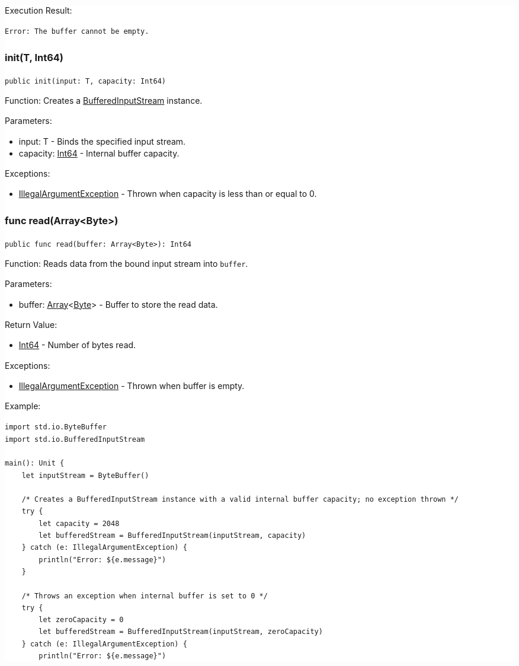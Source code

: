 Execution Result:

```text
Error: The buffer cannot be empty.
```

### init(T, Int64)

```cangjie
public init(input: T, capacity: Int64)
```

Function: Creates a [BufferedInputStream](io_package_classes.md#class-bufferedinputstreamt-where-t--inputstream) instance.

Parameters:

- input: T - Binds the specified input stream.
- capacity: [Int64](../../core/core_package_api/core_package_intrinsics.md#int64) - Internal buffer capacity.

Exceptions:

- [IllegalArgumentException](../../core/core_package_api/core_package_exceptions.md#class-illegalargumentexception) - Thrown when capacity is less than or equal to 0.

### func read(Array\<Byte>)

```cangjie
public func read(buffer: Array<Byte>): Int64
```

Function: Reads data from the bound input stream into `buffer`.

Parameters:

- buffer: [Array](../../core/core_package_api/core_package_structs.md#struct-arrayt)\<[Byte](../../core/core_package_api/core_package_types.md#type-byte)> - Buffer to store the read data.

Return Value:

- [Int64](../../core/core_package_api/core_package_intrinsics.md#int64) - Number of bytes read.

Exceptions:

- [IllegalArgumentException](../../core/core_package_api/core_package_exceptions.md#class-illegalargumentexception) - Thrown when buffer is empty.

Example:


```cangjie
import std.io.ByteBuffer
import std.io.BufferedInputStream

main(): Unit {
    let inputStream = ByteBuffer()

    /* Creates a BufferedInputStream instance with a valid internal buffer capacity; no exception thrown */
    try {
        let capacity = 2048
        let bufferedStream = BufferedInputStream(inputStream, capacity)
    } catch (e: IllegalArgumentException) {
        println("Error: ${e.message}")
    }

    /* Throws an exception when internal buffer is set to 0 */
    try {
        let zeroCapacity = 0
        let bufferedStream = BufferedInputStream(inputStream, zeroCapacity)
    } catch (e: IllegalArgumentException) {
        println("Error: ${e.message}")
```